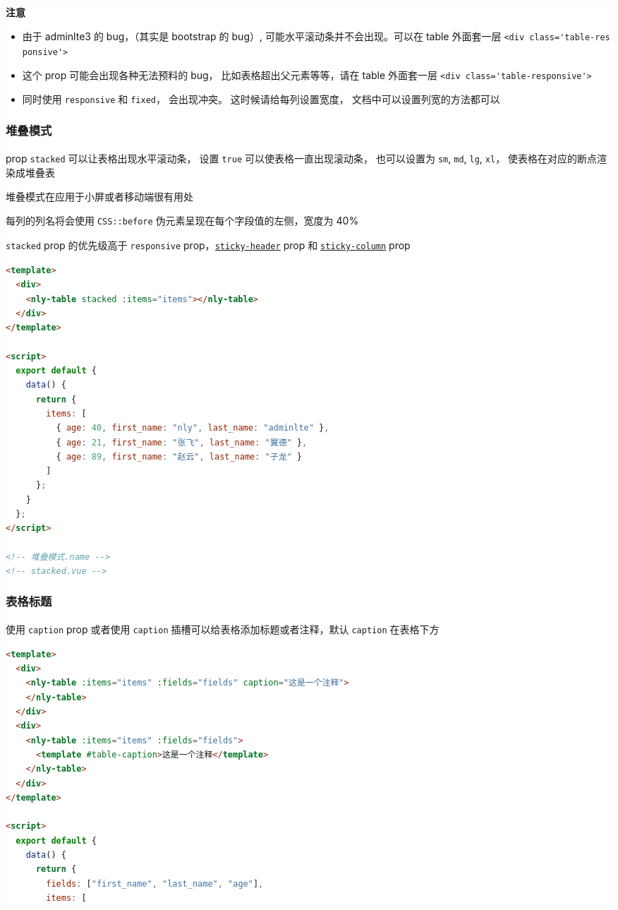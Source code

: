 **注意**

- 由于 adminlte3 的 bug，（其实是 bootstrap 的 bug）, 可能水平滚动条并不会出现。可以在 table 外面套一层 `<div class='table-responsive'>`

- 这个 prop 可能会出现各种无法预料的 bug， 比如表格超出父元素等等，请在 table 外面套一层 `<div class='table-responsive'>`

- 同时使用 `responsive` 和 `fixed`， 会出现冲突。 这时候请给每列设置宽度， 文档中可以设置列宽的方法都可以

### 堆叠模式

prop `stacked` 可以让表格出现水平滚动条， 设置 `true` 可以使表格一直出现滚动条， 也可以设置为 `sm`, `md`, `lg`, `xl`， 使表格在对应的断点渲染成堆叠表

堆叠模式在应用于小屏或者移动端很有用处

每列的列名将会使用 `CSS::before` 伪元素呈现在每个字段值的左侧，宽度为 40%

`stacked` prop 的优先级高于 `responsive` prop，[`sticky-header`](#头部浮动模式) prop 和 [`sticky-column`](#列浮动模式) prop

```html
<template>
  <div>
    <nly-table stacked :items="items"></nly-table>
  </div>
</template>

<script>
  export default {
    data() {
      return {
        items: [
          { age: 40, first_name: "nly", last_name: "adminlte" },
          { age: 21, first_name: "张飞", last_name: "翼德" },
          { age: 89, first_name: "赵云", last_name: "子龙" }
        ]
      };
    }
  };
</script>

<!-- 堆叠模式.name -->
<!-- stacked.vue -->
```

### 表格标题

使用 `caption` prop 或者使用 `caption` 插槽可以给表格添加标题或者注释，默认 `caption` 在表格下方

```html
<template>
  <div>
    <nly-table :items="items" :fields="fields" caption="这是一个注释">
    </nly-table>
  </div>
  <div>
    <nly-table :items="items" :fields="fields">
      <template #table-caption>这是一个注释</template>
    </nly-table>
  </div>
</template>

<script>
  export default {
    data() {
      return {
        fields: ["first_name", "last_name", "age"],
        items: [
```